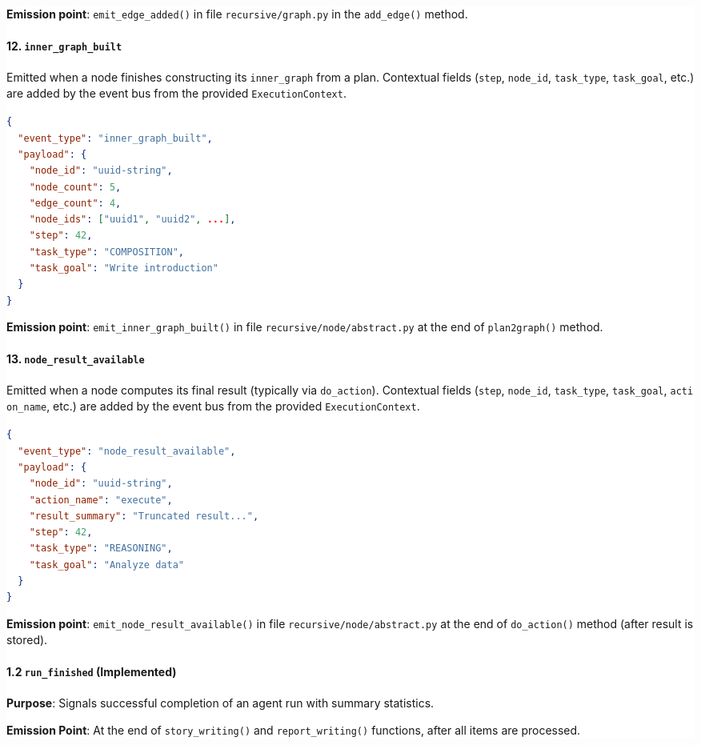 **Emission point**: `emit_edge_added()` in file `recursive/graph.py` in the `add_edge()` method.

#### 12. `inner_graph_built`

Emitted when a node finishes constructing its `inner_graph` from a plan. Contextual fields (`step`, `node_id`, `task_type`, `task_goal`, etc.) are added by the event bus from the provided `ExecutionContext`.

```json
{
  "event_type": "inner_graph_built",
  "payload": {
    "node_id": "uuid-string",
    "node_count": 5,
    "edge_count": 4,
    "node_ids": ["uuid1", "uuid2", ...],
    "step": 42,
    "task_type": "COMPOSITION",
    "task_goal": "Write introduction"
  }
}
```

**Emission point**: `emit_inner_graph_built()` in file `recursive/node/abstract.py` at the end of `plan2graph()` method.

#### 13. `node_result_available`

Emitted when a node computes its final result (typically via `do_action`). Contextual fields (`step`, `node_id`, `task_type`, `task_goal`, `action_name`, etc.) are added by the event bus from the provided `ExecutionContext`.

```json
{
  "event_type": "node_result_available",
  "payload": {
    "node_id": "uuid-string",
    "action_name": "execute",
    "result_summary": "Truncated result...",
    "step": 42,
    "task_type": "REASONING",
    "task_goal": "Analyze data"
  }
}
```

**Emission point**: `emit_node_result_available()` in file `recursive/node/abstract.py` at the end of `do_action()` method (after result is stored).

#### 1.2 `run_finished` (Implemented)

**Purpose**: Signals successful completion of an agent run with summary statistics.

**Emission Point**: At the end of `story_writing()` and `report_writing()` functions, after all items are processed.
